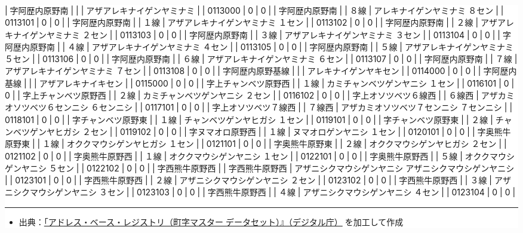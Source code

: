 | 字阿歴内原野南 |  |  | アザアレキナイゲンヤミナミ   |  | 0113000 | 0 | 0 |
| 字阿歴内原野南 |  | ８線 | アレキナイゲンヤミナミ  ８セン |  | 0113101 | 0 | 0 |
| 字阿歴内原野南 |  | １線 | アザアレキナイゲンヤミナミ  １セン |  | 0113102 | 0 | 0 |
| 字阿歴内原野南 |  | ２線 | アザアレキナイゲンヤミナミ  ２セン |  | 0113103 | 0 | 0 |
| 字阿歴内原野南 |  | ３線 | アザアレキナイゲンヤミナミ  ３セン |  | 0113104 | 0 | 0 |
| 字阿歴内原野南 |  | ４線 | アザアレキナイゲンヤミナミ  ４セン |  | 0113105 | 0 | 0 |
| 字阿歴内原野南 |  | ５線 | アザアレキナイゲンヤミナミ  ５セン |  | 0113106 | 0 | 0 |
| 字阿歴内原野南 |  | ６線 | アザアレキナイゲンヤミナミ  ６セン |  | 0113107 | 0 | 0 |
| 字阿歴内原野南 |  | ７線 | アザアレキナイゲンヤミナミ  ７セン |  | 0113108 | 0 | 0 |
| 字阿歴内原野基線 |  |  | アレキナイゲンヤキセン   |  | 0114000 | 0 | 0 |
| 字阿歴内基線 |  |  | アザアレキナイキセン   |  | 0115000 | 0 | 0 |
| 字上チャンベツ原野西 |  | １線 | カミチャンベツゲンヤニシ  １セン |  | 0116101 | 0 | 0 |
| 字上チャンベツ原野西 |  | ２線 | カミチャンベツゲンヤニシ  ２セン |  | 0116102 | 0 | 0 |
| 字上オソツベツ６線西 |  | ６線西 | アザカミオソツベツ６センニシ  ６センニシ |  | 0117101 | 0 | 0 |
| 字上オソツベツ７線西 |  | ７線西 | アザカミオソツベツ７センニシ  ７センニシ |  | 0118101 | 0 | 0 |
| 字チャンベツ原野東 |  | １線 | チャンベツゲンヤヒガシ  １セン |  | 0119101 | 0 | 0 |
| 字チャンベツ原野東 |  | ２線 | チャンベツゲンヤヒガシ  ２セン |  | 0119102 | 0 | 0 |
| 字ヌマオロ原野西 |  | １線 | ヌマオロゲンヤニシ  １セン |  | 0120101 | 0 | 0 |
| 字奥熊牛原野東 |  | １線 | オククマウシゲンヤヒガシ  １セン |  | 0121101 | 0 | 0 |
| 字奥熊牛原野東 |  | ２線 | オククマウシゲンヤヒガシ  ２セン |  | 0121102 | 0 | 0 |
| 字奥熊牛原野西 |  | １線 | オククマウシゲンヤニシ  １セン |  | 0122101 | 0 | 0 |
| 字奥熊牛原野西 |  | ５線 | オククマウシゲンヤニシ  ５セン |  | 0122102 | 0 | 0 |
| 字西熊牛原野西 |  | 字西熊牛原野西 | アザニシクマウシゲンヤニシ  アザニシクマウシゲンヤニシ |  | 0123101 | 0 | 0 |
| 字西熊牛原野西 |  | ２線 | アザニシクマウシゲンヤニシ  ２セン |  | 0123102 | 0 | 0 |
| 字西熊牛原野西 |  | ３線 | アザニシクマウシゲンヤニシ  ３セン |  | 0123103 | 0 | 0 |
| 字西熊牛原野西 |  | ４線 | アザニシクマウシゲンヤニシ  ４セン |  | 0123104 | 0 | 0 |

---

- 出典：[「アドレス・ベース・レジストリ（町字マスター データセット）』（デジタル庁）](https://www.digital.go.jp/policies/base_registry_address/) を加工して作成